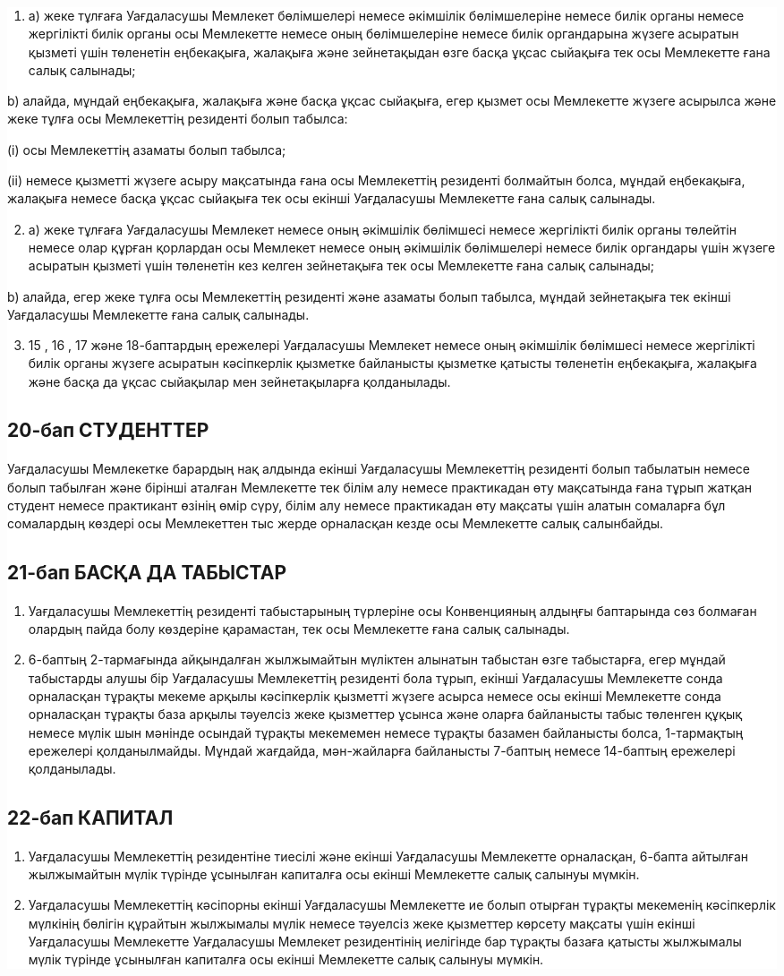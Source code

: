 1. а) жеке тұлғаға Уағдаласушы Мемлекет бөлімшелері немесе әкімшілік бөлімшелеріне немесе билік органы немесе жергілікті билік органы осы Мемлекетте немесе оның бөлімшелеріне немесе билік органдарына жүзеге асыратын қызметі үшін төленетін еңбекақыға, жалақыға және зейнетақыдан өзге басқа ұқсас сыйақыға тек осы Мемлекетте ғана салық салынады;

b) алайда, мұндай еңбекақыға, жалақыға және басқа ұқсас сыйақыға, егер қызмет осы Мемлекетте жүзеге асырылса және жеке тұлға осы Мемлекеттің резиденті болып табылса:

(і) осы Мемлекеттің азаматы болып табылса;

(іі) немесе қызметті жүзеге асыру мақсатында ғана осы Мемлекеттің резиденті болмайтын болса, мұндай еңбекақыға, жалақыға немесе басқа ұқсас сыйақыға тек осы екінші Уағдаласушы Мемлекетте ғана салық салынады.

2. а) жеке тұлғаға Уағдаласушы Мемлекет немесе оның әкімшілік бөлімшесі немесе жергілікті билік органы төлейтін немесе олар құрған қорлардан осы Мемлекет немесе оның әкімшілік бөлімшелері немесе билік органдары үшін жүзеге асыратын қызметі үшін төленетін кез келген зейнетақыға тек осы Мемлекетте ғана салық салынады;

b) алайда, егер жеке тұлға осы Мемлекеттің резиденті және азаматы болып табылса, мұндай зейнетақыға тек екінші Уағдаласушы Мемлекетте ғана салық салынады.

3. 15 , 16 , 17 және 18-баптардың ережелері Уағдаласушы Мемлекет немесе оның әкімшілік бөлімшесі немесе жергілікті билік органы жүзеге асыратын кәсіпкерлік қызметке байланысты қызметке қатысты төленетін еңбекақыға, жалақыға және басқа да ұқсас сыйақылар мен зейнетақыларға қолданылады.

## 20-бап СТУДЕНТТЕР

Уағдаласушы Мемлекетке барардың нақ алдында екінші Уағдаласушы Мемлекеттің резиденті болып табылатын немесе болып табылған және бірінші аталған Мемлекетте тек білім алу немесе практикадан өту мақсатында ғана тұрып жатқан студент немесе практикант өзінің өмір сүру, білім алу немесе практикадан өту мақсаты үшін алатын сомаларға бұл сомалардың көздері осы Мемлекеттен тыс жерде орналасқан кезде осы Мемлекетте салық салынбайды.

## 21-бап БАСҚА ДА ТАБЫСТАР

1. Уағдаласушы Мемлекеттің резиденті табыстарының түрлеріне осы Конвенцияның алдыңғы баптарында сөз болмаған олардың пайда болу көздеріне қарамастан, тек осы Мемлекетте ғана салық салынады.

2. 6-баптың 2-тармағында айқындалған жылжымайтын мүліктен алынатын табыстан өзге табыстарға, егер мұндай табыстарды алушы бір Уағдаласушы Мемлекеттің резиденті бола тұрып, екінші Уағдаласушы Мемлекетте сонда орналасқан тұрақты мекеме арқылы кәсіпкерлік қызметті жүзеге асырса немесе осы екінші Мемлекетте сонда орналасқан тұрақты база арқылы тәуелсіз жеке қызметтер ұсынса және оларға байланысты табыс төленген құқық немесе мүлік шын мәнінде осындай тұрақты мекемемен немесе тұрақты базамен байланысты болса, 1-тармақтың ережелері қолданылмайды. Мұндай жағдайда, мән-жайларға байланысты 7-баптың немесе 14-баптың ережелері қолданылады.

## 22-бап КАПИТАЛ

1. Уағдаласушы Мемлекеттің резидентіне тиесілі және екінші Уағдаласушы Мемлекетте орналасқан, 6-бапта айтылған жылжымайтын мүлік түрінде ұсынылған капиталға осы екінші Мемлекетте салық салынуы мүмкін.

2. Уағдаласушы Мемлекеттің кәсіпорны екінші Уағдаласушы Мемлекетте ие болып отырған тұрақты мекеменің кәсіпкерлік мүлкінің бөлігін құрайтын жылжымалы мүлік немесе тәуелсіз жеке қызметтер көрсету мақсаты үшін екінші Уағдаласушы Мемлекетте Уағдаласушы Мемлекет резидентінің иелігінде бар тұрақты базаға қатысты жылжымалы мүлік түрінде ұсынылған капиталға осы екінші Мемлекетте салық салынуы мүмкін.

